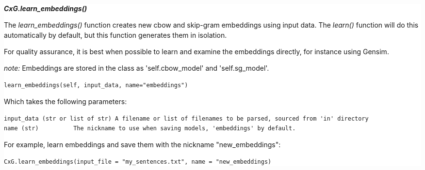***CxG.learn_embeddings()***

The *learn_embeddings()* function creates new cbow and skip-gram embeddings using input data. The _learn()_ function will do this automatically by default, but this function generates them in isolation. 

For quality assurance, it is best when possible to learn and examine the embeddings directly, for instance using Gensim.

_note:_ Embeddings are stored in the class as 'self.cbow_model' and 'self.sg_model'.

	learn_embeddings(self, input_data, name="embeddings")

Which takes the following parameters:

	input_data (str or list of str)	A filename or list of filenames to be parsed, sourced from 'in' directory
	name (str) 			The nickname to use when saving models, 'embeddings' by default.

For example, learn embeddings and save them with the nickname "new_embeddings":

	CxG.learn_embeddings(input_file = "my_sentences.txt", name = "new_embeddings)
